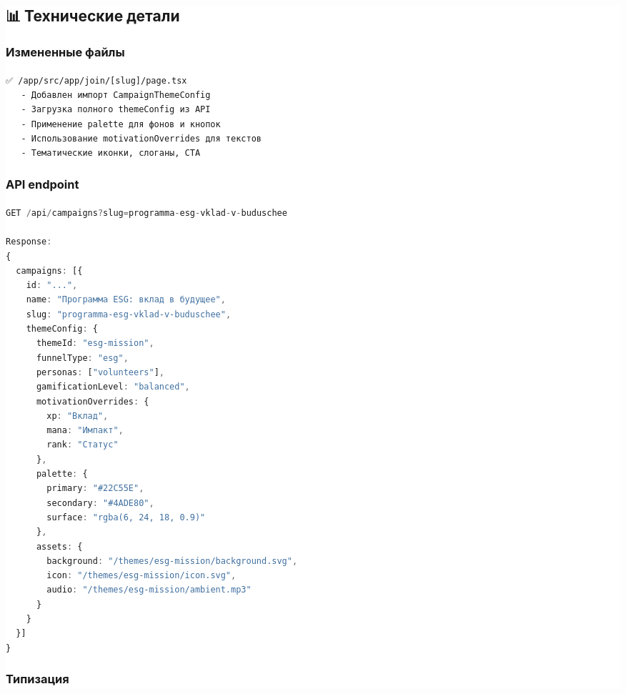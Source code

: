 
## 📊 Технические детали

### Измененные файлы

```
✅ /app/src/app/join/[slug]/page.tsx
   - Добавлен импорт CampaignThemeConfig
   - Загрузка полного themeConfig из API
   - Применение palette для фонов и кнопок
   - Использование motivationOverrides для текстов
   - Тематические иконки, слоганы, CTA
```

### API endpoint
```typescript
GET /api/campaigns?slug=programma-esg-vklad-v-buduschee

Response:
{
  campaigns: [{
    id: "...",
    name: "Программа ESG: вклад в будущее",
    slug: "programma-esg-vklad-v-buduschee",
    themeConfig: {
      themeId: "esg-mission",
      funnelType: "esg",
      personas: ["volunteers"],
      gamificationLevel: "balanced",
      motivationOverrides: {
        xp: "Вклад",
        mana: "Импакт",
        rank: "Статус"
      },
      palette: {
        primary: "#22C55E",
        secondary: "#4ADE80",
        surface: "rgba(6, 24, 18, 0.9)"
      },
      assets: {
        background: "/themes/esg-mission/background.svg",
        icon: "/themes/esg-mission/icon.svg",
        audio: "/themes/esg-mission/ambient.mp3"
      }
    }
  }]
}
```

### Типизация
